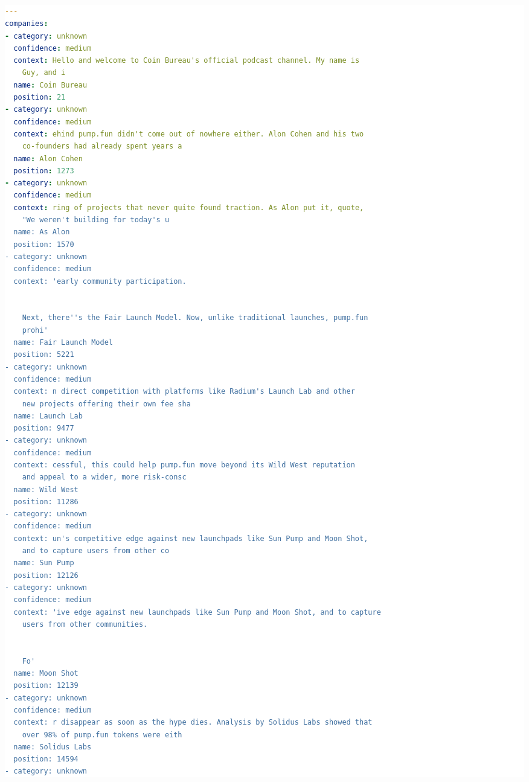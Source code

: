 ```yaml
---
companies:
- category: unknown
  confidence: medium
  context: Hello and welcome to Coin Bureau's official podcast channel. My name is
    Guy, and i
  name: Coin Bureau
  position: 21
- category: unknown
  confidence: medium
  context: ehind pump.fun didn't come out of nowhere either. Alon Cohen and his two
    co-founders had already spent years a
  name: Alon Cohen
  position: 1273
- category: unknown
  confidence: medium
  context: ring of projects that never quite found traction. As Alon put it, quote,
    "We weren't building for today's u
  name: As Alon
  position: 1570
- category: unknown
  confidence: medium
  context: 'early community participation.


    Next, there''s the Fair Launch Model. Now, unlike traditional launches, pump.fun
    prohi'
  name: Fair Launch Model
  position: 5221
- category: unknown
  confidence: medium
  context: n direct competition with platforms like Radium's Launch Lab and other
    new projects offering their own fee sha
  name: Launch Lab
  position: 9477
- category: unknown
  confidence: medium
  context: cessful, this could help pump.fun move beyond its Wild West reputation
    and appeal to a wider, more risk-consc
  name: Wild West
  position: 11286
- category: unknown
  confidence: medium
  context: un's competitive edge against new launchpads like Sun Pump and Moon Shot,
    and to capture users from other co
  name: Sun Pump
  position: 12126
- category: unknown
  confidence: medium
  context: 'ive edge against new launchpads like Sun Pump and Moon Shot, and to capture
    users from other communities.


    Fo'
  name: Moon Shot
  position: 12139
- category: unknown
  confidence: medium
  context: r disappear as soon as the hype dies. Analysis by Solidus Labs showed that
    over 98% of pump.fun tokens were eith
  name: Solidus Labs
  position: 14594
- category: unknown
```